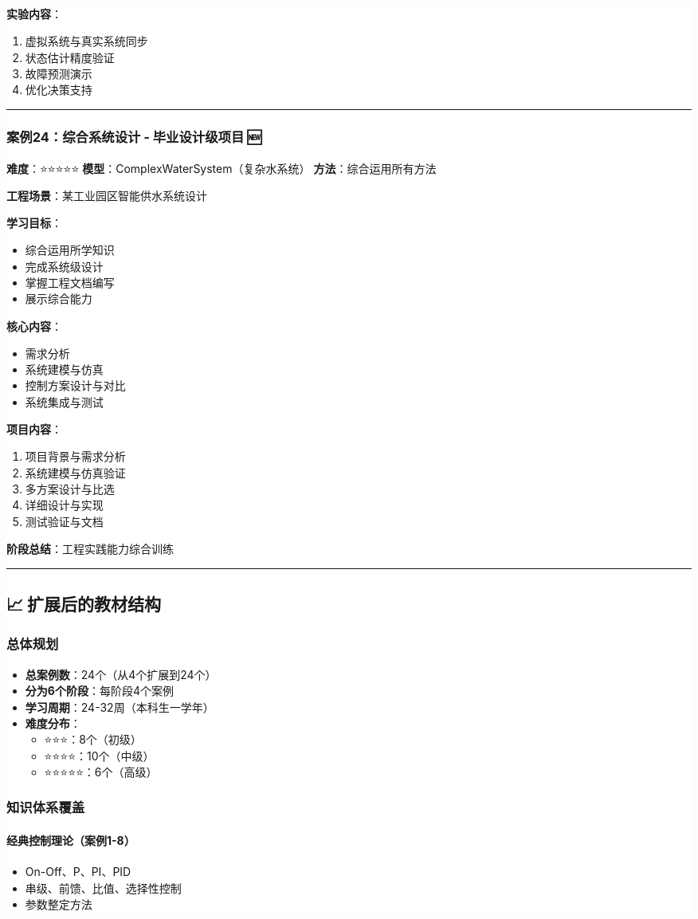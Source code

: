 **实验内容**：
1. 虚拟系统与真实系统同步
2. 状态估计精度验证
3. 故障预测演示
4. 优化决策支持

---

### 案例24：综合系统设计 - 毕业设计级项目 🆕
**难度**：⭐⭐⭐⭐⭐
**模型**：ComplexWaterSystem（复杂水系统）
**方法**：综合运用所有方法

**工程场景**：某工业园区智能供水系统设计

**学习目标**：
- 综合运用所学知识
- 完成系统级设计
- 掌握工程文档编写
- 展示综合能力

**核心内容**：
- 需求分析
- 系统建模与仿真
- 控制方案设计与对比
- 系统集成与测试

**项目内容**：
1. 项目背景与需求分析
2. 系统建模与仿真验证
3. 多方案设计与比选
4. 详细设计与实现
5. 测试验证与文档

**阶段总结**：工程实践能力综合训练

---

## 📈 扩展后的教材结构

### 总体规划
- **总案例数**：24个（从4个扩展到24个）
- **分为6个阶段**：每阶段4个案例
- **学习周期**：24-32周（本科生一学年）
- **难度分布**：
  - ⭐⭐⭐：8个（初级）
  - ⭐⭐⭐⭐：10个（中级）
  - ⭐⭐⭐⭐⭐：6个（高级）

### 知识体系覆盖

#### 经典控制理论（案例1-8）
- On-Off、P、PI、PID
- 串级、前馈、比值、选择性控制
- 参数整定方法
